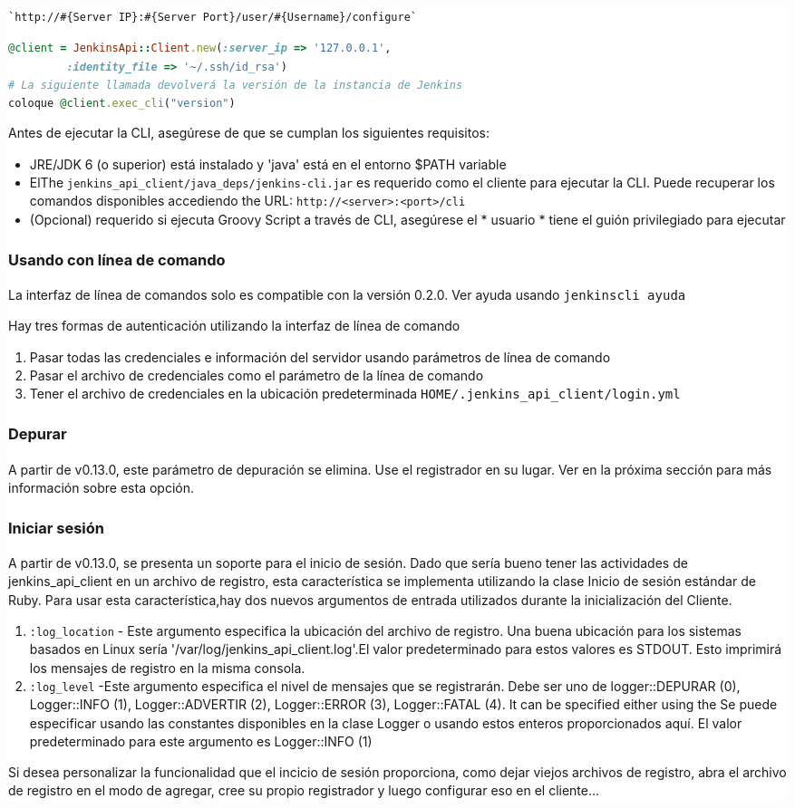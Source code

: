     `http://#{Server IP}:#{Server Port}/user/#{Username}/configure`

```ruby
@client = JenkinsApi::Client.new(:server_ip => '127.0.0.1',
         :identity_file => '~/.ssh/id_rsa')
# La siguiente llamada devolverá la versión de la instancia de Jenkins
coloque @client.exec_cli("version")
```

Antes de ejecutar la CLI, asegúrese de que se cumplan los siguientes requisitos:
* JRE/JDK 6 (o superior) está instalado y 'java' está en el entorno $PATH
   variable
* ElThe ```jenkins_api_client/java_deps/jenkins-cli.jar``` es requerido como el
   cliente para ejecutar la CLI. Puede recuperar los comandos disponibles accediendo
  the URL: ```http://<server>:<port>/cli```
* (Opcional) requerido si ejecuta Groovy Script a través de CLI, asegúrese
   el * usuario * tiene el guión privilegiado para ejecutar

### Usando con línea de comando
La interfaz de línea de comandos solo es compatible con la versión 0.2.0.
Ver ayuda usando <tt>jenkinscli ayuda</tt>

Hay tres formas de autenticación utilizando la interfaz de línea de comando
1. Pasar todas las credenciales e información del servidor usando parámetros de línea de comando
2. Pasar el archivo de credenciales como el parámetro de la línea de comando
3. Tener el archivo de credenciales en la ubicación predeterminada
   <tt>HOME/.jenkins_api_client/login.yml</tt>

### Depurar

A partir de v0.13.0, este parámetro de depuración se elimina. Use el registrador en su lugar. Ver en
la próxima sección para más información sobre esta opción.

### Iniciar sesión

A partir de v0.13.0, se presenta un soporte para el inicio de sesión. Dado que sería bueno tener las actividades de jenkins_api_client en un archivo de registro, esta característica se implementa utilizando la clase Inicio de sesión estándar de Ruby. Para usar esta característica,hay dos nuevos argumentos de entrada utilizados durante la inicialización del Cliente.

1. `:log_location` - Este argumento especifica la ubicación del archivo de registro. Una buena ubicación para los sistemas basados en Linux sería
   '/var/log/jenkins_api_client.log'.El valor predeterminado para estos valores es STDOUT. Esto imprimirá los mensajes de registro en la misma consola.
2. `:log_level` -Este argumento especifica el nivel de mensajes que se registrarán.
   Debe ser uno de logger::DEPURAR (0), Logger::INFO (1), Logger::ADVERTIR (2),
   Logger::ERROR (3), Logger::FATAL (4). It can be specified either using the
   Se puede especificar usando las constantes disponibles en la clase Logger o usando estos enteros proporcionados
   aquí. El valor predeterminado para este argumento es Logger::INFO (1)

Si desea personalizar la funcionalidad que el incicio de sesión proporciona,
 como dejar viejos archivos de registro, abra el archivo de registro en el modo de agregar, cree su propio registrador y luego configurar eso en el cliente...
